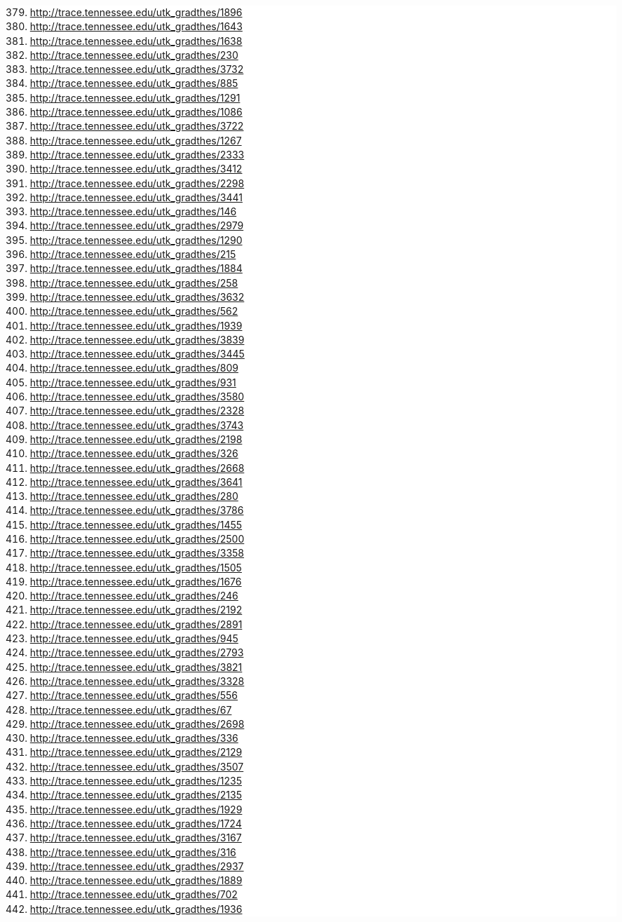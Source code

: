 379. http://trace.tennessee.edu/utk_gradthes/1896
380. http://trace.tennessee.edu/utk_gradthes/1643
381. http://trace.tennessee.edu/utk_gradthes/1638
382. http://trace.tennessee.edu/utk_gradthes/230
383. http://trace.tennessee.edu/utk_gradthes/3732
384. http://trace.tennessee.edu/utk_gradthes/885
385. http://trace.tennessee.edu/utk_gradthes/1291
386. http://trace.tennessee.edu/utk_gradthes/1086
387. http://trace.tennessee.edu/utk_gradthes/3722
388. http://trace.tennessee.edu/utk_gradthes/1267
389. http://trace.tennessee.edu/utk_gradthes/2333
390. http://trace.tennessee.edu/utk_gradthes/3412
391. http://trace.tennessee.edu/utk_gradthes/2298
392. http://trace.tennessee.edu/utk_gradthes/3441
393. http://trace.tennessee.edu/utk_gradthes/146
394. http://trace.tennessee.edu/utk_gradthes/2979
395. http://trace.tennessee.edu/utk_gradthes/1290
396. http://trace.tennessee.edu/utk_gradthes/215
397. http://trace.tennessee.edu/utk_gradthes/1884
398. http://trace.tennessee.edu/utk_gradthes/258
399. http://trace.tennessee.edu/utk_gradthes/3632
400. http://trace.tennessee.edu/utk_gradthes/562
401. http://trace.tennessee.edu/utk_gradthes/1939
402. http://trace.tennessee.edu/utk_gradthes/3839
403. http://trace.tennessee.edu/utk_gradthes/3445
404. http://trace.tennessee.edu/utk_gradthes/809
405. http://trace.tennessee.edu/utk_gradthes/931
406. http://trace.tennessee.edu/utk_gradthes/3580
407. http://trace.tennessee.edu/utk_gradthes/2328
408. http://trace.tennessee.edu/utk_gradthes/3743
409. http://trace.tennessee.edu/utk_gradthes/2198
410. http://trace.tennessee.edu/utk_gradthes/326
411. http://trace.tennessee.edu/utk_gradthes/2668
412. http://trace.tennessee.edu/utk_gradthes/3641
413. http://trace.tennessee.edu/utk_gradthes/280
414. http://trace.tennessee.edu/utk_gradthes/3786
415. http://trace.tennessee.edu/utk_gradthes/1455
416. http://trace.tennessee.edu/utk_gradthes/2500
417. http://trace.tennessee.edu/utk_gradthes/3358
418. http://trace.tennessee.edu/utk_gradthes/1505
419. http://trace.tennessee.edu/utk_gradthes/1676
420. http://trace.tennessee.edu/utk_gradthes/246
421. http://trace.tennessee.edu/utk_gradthes/2192
422. http://trace.tennessee.edu/utk_gradthes/2891
423. http://trace.tennessee.edu/utk_gradthes/945
424. http://trace.tennessee.edu/utk_gradthes/2793
425. http://trace.tennessee.edu/utk_gradthes/3821
426. http://trace.tennessee.edu/utk_gradthes/3328
427. http://trace.tennessee.edu/utk_gradthes/556
428. http://trace.tennessee.edu/utk_gradthes/67
429. http://trace.tennessee.edu/utk_gradthes/2698
430. http://trace.tennessee.edu/utk_gradthes/336
431. http://trace.tennessee.edu/utk_gradthes/2129
432. http://trace.tennessee.edu/utk_gradthes/3507
433. http://trace.tennessee.edu/utk_gradthes/1235
434. http://trace.tennessee.edu/utk_gradthes/2135
435. http://trace.tennessee.edu/utk_gradthes/1929
436. http://trace.tennessee.edu/utk_gradthes/1724
437. http://trace.tennessee.edu/utk_gradthes/3167
438. http://trace.tennessee.edu/utk_gradthes/316
439. http://trace.tennessee.edu/utk_gradthes/2937
440. http://trace.tennessee.edu/utk_gradthes/1889
441. http://trace.tennessee.edu/utk_gradthes/702
442. http://trace.tennessee.edu/utk_gradthes/1936
